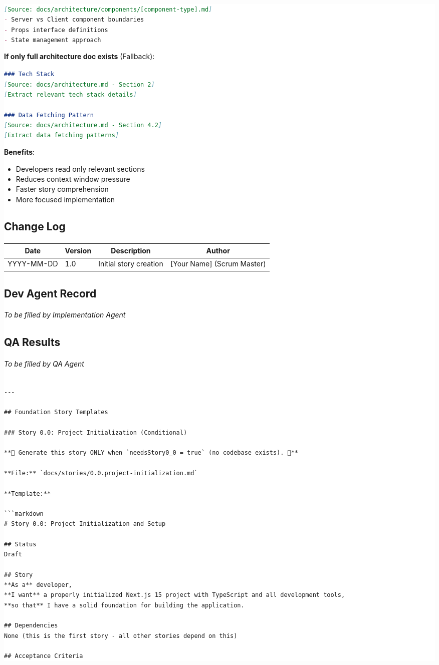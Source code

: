```markdown
[Source: docs/architecture/components/[component-type].md]
- Server vs Client component boundaries
- Props interface definitions
- State management approach
```

**If only full architecture doc exists** (Fallback):
```markdown
### Tech Stack
[Source: docs/architecture.md - Section 2]
[Extract relevant tech stack details]

### Data Fetching Pattern
[Source: docs/architecture.md - Section 4.2]
[Extract data fetching patterns]
```

**Benefits**:
- Developers read only relevant sections
- Reduces context window pressure
- Faster story comprehension
- More focused implementation

## Change Log
| Date | Version | Description | Author |
|------|---------|-------------|--------|
| YYYY-MM-DD | 1.0 | Initial story creation | [Your Name] (Scrum Master) |

## Dev Agent Record
_To be filled by Implementation Agent_

## QA Results
_To be filled by QA Agent_
```

---

## Foundation Story Templates

### Story 0.0: Project Initialization (Conditional)

**🚨 Generate this story ONLY when `needsStory0_0 = true` (no codebase exists). 🚨**

**File:** `docs/stories/0.0.project-initialization.md`

**Template:**

```markdown
# Story 0.0: Project Initialization and Setup

## Status
Draft

## Story
**As a** developer,
**I want** a properly initialized Next.js 15 project with TypeScript and all development tools,
**so that** I have a solid foundation for building the application.

## Dependencies
None (this is the first story - all other stories depend on this)

## Acceptance Criteria
```